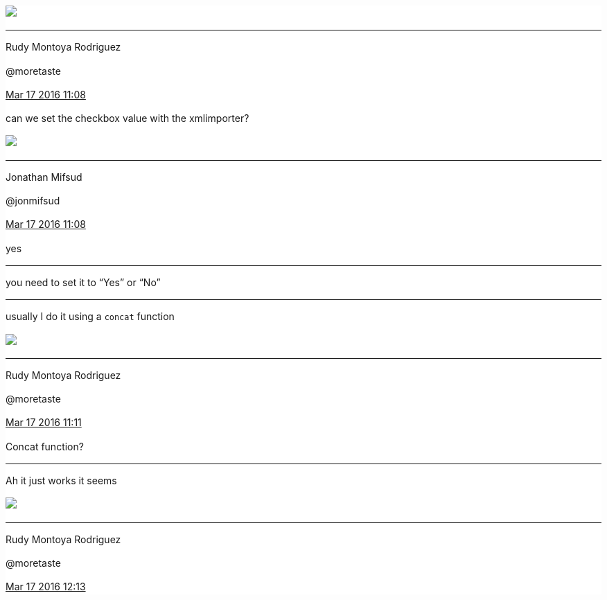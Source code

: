 ![](https://avatars2.githubusercontent.com/u/857982?v=3&s=30)

____

Rudy Montoya Rodriguez

@moretaste

[Mar 17 2016
11:08](https://gitter.im/symphonycms/symphony-2?at=56ea90193194fbd11097da53)

can we set the checkbox value with the xmlimporter?

![](https://avatars1.githubusercontent.com/u/859775?v=3&s=30)

____

Jonathan Mifsud

@jonmifsud

[Mar 17 2016
11:08](https://gitter.im/symphonycms/symphony-2?at=56ea9027618c335373eca918)

yes

____

you need to set it to “Yes” or “No”

____

usually I do it using a `concat` function

![](https://avatars2.githubusercontent.com/u/857982?v=3&s=30)

____

Rudy Montoya Rodriguez

@moretaste

[Mar 17 2016
11:11](https://gitter.im/symphonycms/symphony-2?at=56ea90e13194fbd11097da87)

Concat function?

____

Ah it just works it seems

![](https://avatars2.githubusercontent.com/u/857982?v=3&s=30)

____

Rudy Montoya Rodriguez

@moretaste

[Mar 17 2016
12:13](https://gitter.im/symphonycms/symphony-2?at=56ea9f6d9f24605773d900b2)
